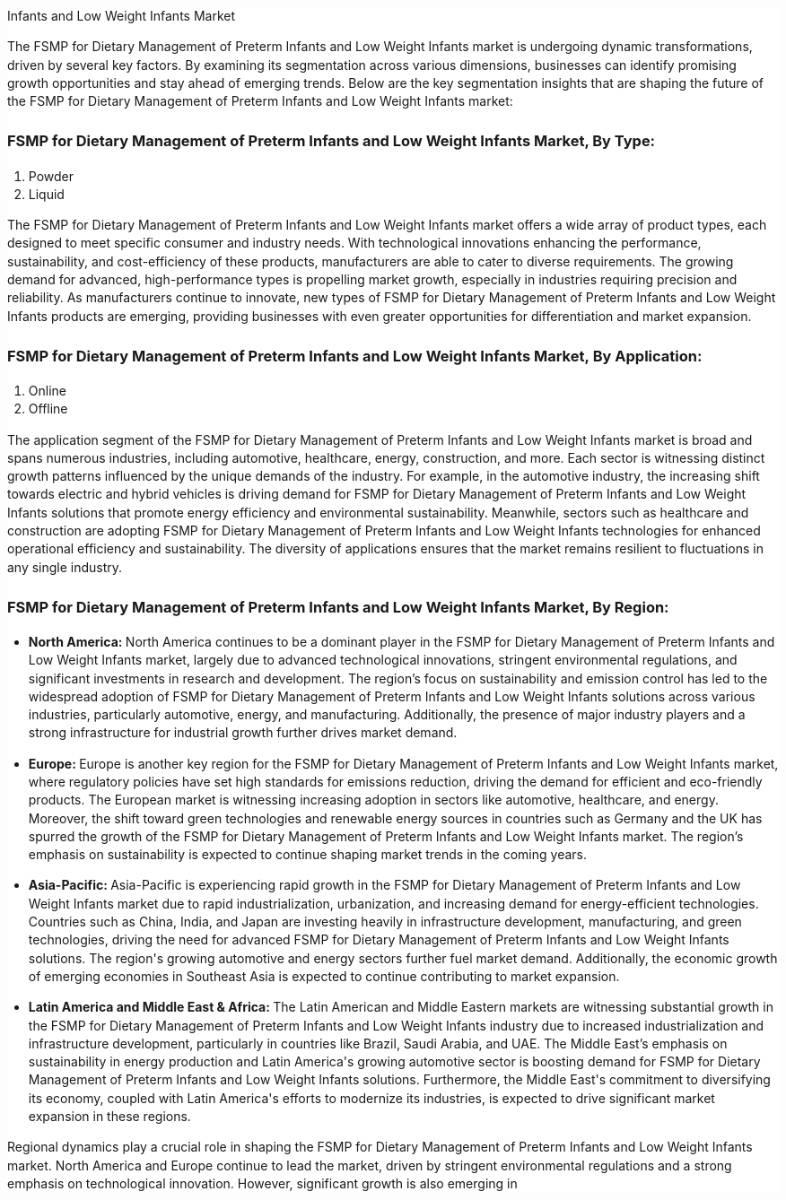 Infants and Low Weight Infants Market</h2><p>The FSMP for Dietary Management of Preterm Infants and Low Weight Infants market is undergoing dynamic transformations, driven by several key factors. By examining its segmentation across various dimensions, businesses can identify promising growth opportunities and stay ahead of emerging trends. Below are the key segmentation insights that are shaping the future of the FSMP for Dietary Management of Preterm Infants and Low Weight Infants market:</p><h3><strong>FSMP for Dietary Management of Preterm Infants and Low Weight Infants Market, By Type:<br /></strong></h3><ol><li>Powder<li> Liquid</li></ol><p>The FSMP for Dietary Management of Preterm Infants and Low Weight Infants market offers a wide array of product types, each designed to meet specific consumer and industry needs. With technological innovations enhancing the performance, sustainability, and cost-efficiency of these products, manufacturers are able to cater to diverse requirements. The growing demand for advanced, high-performance types is propelling market growth, especially in industries requiring precision and reliability. As manufacturers continue to innovate, new types of FSMP for Dietary Management of Preterm Infants and Low Weight Infants products are emerging, providing businesses with even greater opportunities for differentiation and market expansion.</p><h3>FSMP for Dietary Management of Preterm Infants and Low Weight Infants Market,&nbsp;By Application:</h3><ol><li>Online<li> Offline</li></ol><p>The application segment of the FSMP for Dietary Management of Preterm Infants and Low Weight Infants market is broad and spans numerous industries, including automotive, healthcare, energy, construction, and more. Each sector is witnessing distinct growth patterns influenced by the unique demands of the industry. For example, in the automotive industry, the increasing shift towards electric and hybrid vehicles is driving demand for FSMP for Dietary Management of Preterm Infants and Low Weight Infants solutions that promote energy efficiency and environmental sustainability. Meanwhile, sectors such as healthcare and construction are adopting FSMP for Dietary Management of Preterm Infants and Low Weight Infants technologies for enhanced operational efficiency and sustainability. The diversity of applications ensures that the market remains resilient to fluctuations in any single industry.</p><h3>FSMP for Dietary Management of Preterm Infants and Low Weight Infants Market, By Region:</h3><ul><li><p><strong>North America:&nbsp;</strong>North America continues to be a dominant player in the FSMP for Dietary Management of Preterm Infants and Low Weight Infants market, largely due to advanced technological innovations, stringent environmental regulations, and significant investments in research and development. The region&rsquo;s focus on sustainability and emission control has led to the widespread adoption of FSMP for Dietary Management of Preterm Infants and Low Weight Infants solutions across various industries, particularly automotive, energy, and manufacturing. Additionally, the presence of major industry players and a strong infrastructure for industrial growth further drives market demand.</p></li><li><p><strong><strong>Europe:&nbsp;</strong></strong>Europe is another key region for the FSMP for Dietary Management of Preterm Infants and Low Weight Infants market, where regulatory policies have set high standards for emissions reduction, driving the demand for efficient and eco-friendly products. The European market is witnessing increasing adoption in sectors like automotive, healthcare, and energy. Moreover, the shift toward green technologies and renewable energy sources in countries such as Germany and the UK has spurred the growth of the FSMP for Dietary Management of Preterm Infants and Low Weight Infants market. The region&rsquo;s emphasis on sustainability is expected to continue shaping market trends in the coming years.</p></li><li><p><strong><strong>Asia-Pacific:&nbsp;</strong></strong>Asia-Pacific is experiencing rapid growth in the FSMP for Dietary Management of Preterm Infants and Low Weight Infants market due to rapid industrialization, urbanization, and increasing demand for energy-efficient technologies. Countries such as China, India, and Japan are investing heavily in infrastructure development, manufacturing, and green technologies, driving the need for advanced FSMP for Dietary Management of Preterm Infants and Low Weight Infants solutions. The region's growing automotive and energy sectors further fuel market demand. Additionally, the economic growth of emerging economies in Southeast Asia is expected to continue contributing to market expansion.</p></li><li><p><strong><strong>Latin America and Middle East &amp; Africa:&nbsp;</strong></strong>The Latin American and Middle Eastern markets are witnessing substantial growth in the FSMP for Dietary Management of Preterm Infants and Low Weight Infants industry due to increased industrialization and infrastructure development, particularly in countries like Brazil, Saudi Arabia, and UAE. The Middle East&rsquo;s emphasis on sustainability in energy production and Latin America's growing automotive sector is boosting demand for FSMP for Dietary Management of Preterm Infants and Low Weight Infants solutions. Furthermore, the Middle East's commitment to diversifying its economy, coupled with Latin America's efforts to modernize its industries, is expected to drive significant market expansion in these regions.</p></li></ul><p>Regional dynamics play a crucial role in shaping the FSMP for Dietary Management of Preterm Infants and Low Weight Infants market. North America and Europe continue to lead the market, driven by stringent environmental regulations and a strong emphasis on technological innovation. However, significant growth is also emerging in